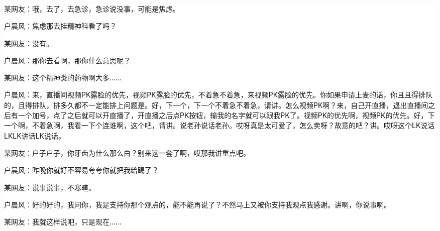 某网友：哦，去了，去急诊，急诊说没事，可能是焦虑。

户晨风：焦虑那去挂精神科看了吗？

某网友：没有。

户晨风：那你去看啊，那你什么意思呢？

某网友：这个精神类的药物啊大多……

户晨风：来，直播间视频PK露脸的优先，视频PK露脸的优先，不着急不着急，来视频PK露脸的优先。你如果申请上麦的话，你且且得排队的，且得排队，排多久都不一定能排上问题是。好，下一个，下一个不着急不着急，请讲。怎么视频PK啊？来，自己开直播，退出直播间之后有一个加号，点了之后就可以开直播了，开直播之后点PK按钮，输我的名字就可以跟我PK了。视频PK的优先啊，视频PK的优先。好，下一个啊，不着急啊，我看一下个连谁啊，这个吧，请讲。说老孙说话老孙。哎呀真是太可爱了，怎么卖呀？故意的吧？讲。哎呀这个LK说话LKLK讲话LK说话。

某网友：户子户子，你牙齿为什么那么白？别来这一套了啊，哎那我讲重点吧。

户晨风：昨晚你就好不容易夸夸你就把我给踢了？

某网友：说事说事，不寒暄。

户晨风：好的好的，我问你，我是支持你那个观点的，能不能再说了？不然马上又被你支持我观点我感谢。讲啊，你说事啊。

某网友：我就这样说吧，只是现在……